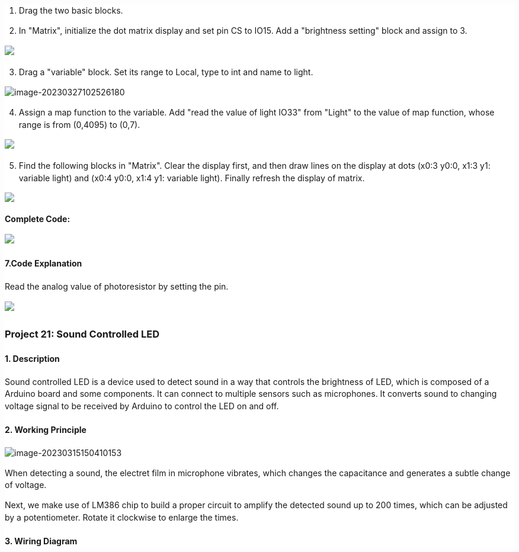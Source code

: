 1. Drag the two basic blocks. 

2. In "Matrix", initialize the dot matrix display and set pin CS to IO15. Add a "brightness setting" block and assign to 3.

![](./media/image-20230420162614798.png)

3. Drag a "variable" block. Set its range to Local, type to int and name to light.

![image-20230327102526180](./media/image-20230327102526180.png)

4. Assign a map function to the variable. Add "read the value of light IO33" from "Light" to the value of map function, whose range is from (0,4095) to (0,7).

![](./media/image-20230420162652932.png)

5. Find the following blocks in "Matrix". Clear the display first, and then draw lines on the display at dots (x0:3  y0:0, x1:3  y1: variable light) and (x0:4  y0:0, x1:4  y1: variable light). Finally refresh the display of matrix.

![](./media/image-20230420162724258.png)

**Complete Code:**

![](./media/20-2-1681979272137-60.png)

#### **7.Code Explanation**

Read the analog value of photoresistor by setting the pin. 

![](./media/image-20230420162809146.png)

### **Project 21: Sound Controlled LED**

#### **1. Description**

Sound controlled LED is a device used to detect sound in a way that controls the brightness of LED, which is composed of a Arduino board and some components. It can connect to multiple sensors such as microphones. It converts sound to changing voltage signal to be received by Arduino to control the LED on and off.

#### **2. Working Principle**

![image-20230315150410153](./media/image-20230315150410153.png)

When detecting a sound, the electret film in microphone vibrates, which changes the capacitance and generates a subtle change of voltage. 

Next, we make use of LM386 chip to build a proper circuit to amplify the detected sound up to 200 times, which can be adjusted by a potentiometer. Rotate it clockwise to enlarge the times. 



#### **3. Wiring Diagram**
